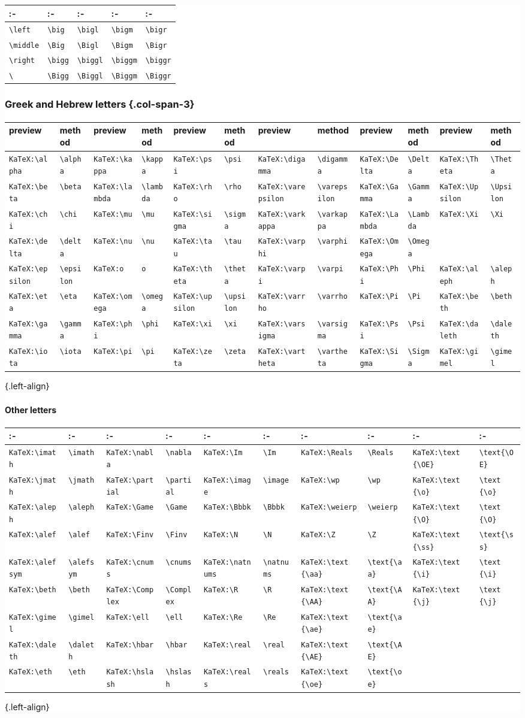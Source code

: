 
| :-        | :-      | :-       | :-       | :-       |
| :-------- | :------ | :------- | :------- | :------- |
| `\left`   | `\big`  | `\bigl`  | `\bigm`  | `\bigr`  |
| `\middle` | `\Big`  | `\Bigl`  | `\Bigm`  | `\Bigr`  |
| `\right`  | `\bigg` | `\biggl` | `\biggm` | `\biggr` |
| `\`       | `\Bigg` | `\Biggl` | `\Biggm` | `\Biggr` |

### Greek and Hebrew letters {.col-span-3}

| preview          | method                | preview         | method               | preview          | method                | preview             | method                   | preview         | method               | preview          | method                |
| :--------------- | :-------------------- | :-------------- | :------------------- | :--------------- | :-------------------- | :------------------ | :----------------------- | :-------------- | :------------------- | :--------------- | :-------------------- |
| `KaTeX:\alpha`   | <pur>`\alpha`</pur>   | `KaTeX:\kappa`  | <pur>`\kappa`</pur>  | `KaTeX:\psi`     | <pur>`\psi`</pur>     | `KaTeX:\digamma`    | <pur>`\digamma`</pur>    | `KaTeX:\Delta`  | <pur>`\Delta`</pur>  | `KaTeX:\Theta`   | <pur>`\Theta`</pur>   |
| `KaTeX:\beta`    | <pur>`\beta`</pur>    | `KaTeX:\lambda` | <pur>`\lambda`</pur> | `KaTeX:\rho`     | <pur>`\rho`</pur>     | `KaTeX:\varepsilon` | <pur>`\varepsilon`</pur> | `KaTeX:\Gamma`  | <pur>`\Gamma`</pur>  | `KaTeX:\Upsilon` | <pur>`\Upsilon`</pur> |
| `KaTeX:\chi`     | <pur>`\chi`</pur>     | `KaTeX:\mu`     | <pur>`\mu`</pur>     | `KaTeX:\sigma`   | <pur>`\sigma`</pur>   | `KaTeX:\varkappa`   | <pur>`\varkappa`</pur>   | `KaTeX:\Lambda` | <pur>`\Lambda`</pur> | `KaTeX:\Xi`      | <pur>`\Xi`</pur>      |
| `KaTeX:\delta`   | <pur>`\delta`</pur>   | `KaTeX:\nu`     | <pur>`\nu`</pur>     | `KaTeX:\tau`     | <pur>`\tau`</pur>     | `KaTeX:\varphi`     | <pur>`\varphi`</pur>     | `KaTeX:\Omega`  | <pur>`\Omega`</pur>  |                  |                       |
| `KaTeX:\epsilon` | <pur>`\epsilon`</pur> | `KaTeX:o`       | <pur>`o`</pur>       | `KaTeX:\theta`   | <pur>`\theta`</pur>   | `KaTeX:\varpi`      | <pur>`\varpi`</pur>      | `KaTeX:\Phi`    | <pur>`\Phi`</pur>    | `KaTeX:\aleph`   | <pur>`\aleph`</pur>   |
| `KaTeX:\eta`     | <pur>`\eta`</pur>     | `KaTeX:\omega`  | <pur>`\omega`</pur>  | `KaTeX:\upsilon` | <pur>`\upsilon`</pur> | `KaTeX:\varrho`     | <pur>`\varrho`</pur>     | `KaTeX:\Pi`     | <pur>`\Pi`</pur>     | `KaTeX:\beth`    | <pur>`\beth`</pur>    |
| `KaTeX:\gamma`   | <pur>`\gamma`</pur>   | `KaTeX:\phi`    | <pur>`\phi`</pur>    | `KaTeX:\xi`      | <pur>`\xi`</pur>      | `KaTeX:\varsigma`   | <pur>`\varsigma`</pur>   | `KaTeX:\Psi`    | <pur>`\Psi`</pur>    | `KaTeX:\daleth`  | <pur>`\daleth`</pur>  |
| `KaTeX:\iota`    | <pur>`\iota`</pur>    | `KaTeX:\pi`     | <pur>`\pi`</pur>     | `KaTeX:\zeta`    | <pur>`\zeta`</pur>    | `KaTeX:\vartheta`   | <pur>`\vartheta`</pur>   | `KaTeX:\Sigma`  | <pur>`\Sigma`</pur>  | `KaTeX:\gimel`   | <pur>`\gimel`</pur>   |

{.left-align}

#### Other letters

| :-               | :-                    | :-               | :-                    | :-               | :-                    | :-                 | :-                      | :-                 | :-                      |
| :--------------- | :-------------------- | :--------------- | :-------------------- | :--------------- | :-------------------- | :----------------- | :---------------------- | :----------------- | :---------------------- |
| `KaTeX:\imath`   | <pur>`\imath`</pur>   | `KaTeX:\nabla`   | <pur>`\nabla`</pur>   | `KaTeX:\Im`      | <pur>`\Im`</pur>      | `KaTeX:\Reals`     | <pur>`\Reals`</pur>     | `KaTeX:\text{\OE}` | <pur>`\text{\OE}`</pur> |
| `KaTeX:\jmath`   | <pur>`\jmath`</pur>   | `KaTeX:\partial` | <pur>`\partial`</pur> | `KaTeX:\image`   | <pur>`\image`</pur>   | `KaTeX:\wp`        | <pur>`\wp`</pur>        | `KaTeX:\text{\o}`  | <pur>`\text{\o}`</pur>  |
| `KaTeX:\aleph`   | <pur>`\aleph`</pur>   | `KaTeX:\Game`    | <pur>`\Game`</pur>    | `KaTeX:\Bbbk`    | <pur>`\Bbbk`</pur>    | `KaTeX:\weierp`    | <pur>`\weierp`</pur>    | `KaTeX:\text{\O}`  | <pur>`\text{\O}`</pur>  |
| `KaTeX:\alef`    | <pur>`\alef`</pur>    | `KaTeX:\Finv`    | <pur>`\Finv`</pur>    | `KaTeX:\N`       | <pur>`\N`</pur>       | `KaTeX:\Z`         | <pur>`\Z`</pur>         | `KaTeX:\text{\ss}` | <pur>`\text{\ss}`</pur> |
| `KaTeX:\alefsym` | <pur>`\alefsym`</pur> | `KaTeX:\cnums`   | <pur>`\cnums`</pur>   | `KaTeX:\natnums` | <pur>`\natnums`</pur> | `KaTeX:\text{\aa}` | <pur>`\text{\aa}`</pur> | `KaTeX:\text{\i}`  | <pur>`\text{\i}`</pur>  |
| `KaTeX:\beth`    | <pur>`\beth`</pur>    | `KaTeX:\Complex` | <pur>`\Complex`</pur> | `KaTeX:\R`       | <pur>`\R`</pur>       | `KaTeX:\text{\AA}` | <pur>`\text{\AA}`</pur> | `KaTeX:\text{\j}`  | <pur>`\text{\j}`</pur>  |
| `KaTeX:\gimel`   | <pur>`\gimel`</pur>   | `KaTeX:\ell`     | <pur>`\ell`</pur>     | `KaTeX:\Re`      | <pur>`\Re`</pur>      | `KaTeX:\text{\ae}` | <pur>`\text{\ae}`</pur> |                    |                         |
| `KaTeX:\daleth`  | <pur>`\daleth`</pur>  | `KaTeX:\hbar`    | <pur>`\hbar`</pur>    | `KaTeX:\real`    | <pur>`\real`</pur>    | `KaTeX:\text{\AE}` | <pur>`\text{\AE}`</pur> |                    |                         |
| `KaTeX:\eth`     | <pur>`\eth`</pur>     | `KaTeX:\hslash`  | <pur>`\hslash`</pur>  | `KaTeX:\reals`   | <pur>`\reals`</pur>   | `KaTeX:\text{\oe}` | <pur>`\text{\oe}`</pur> |                    |                         |

{.left-align}
